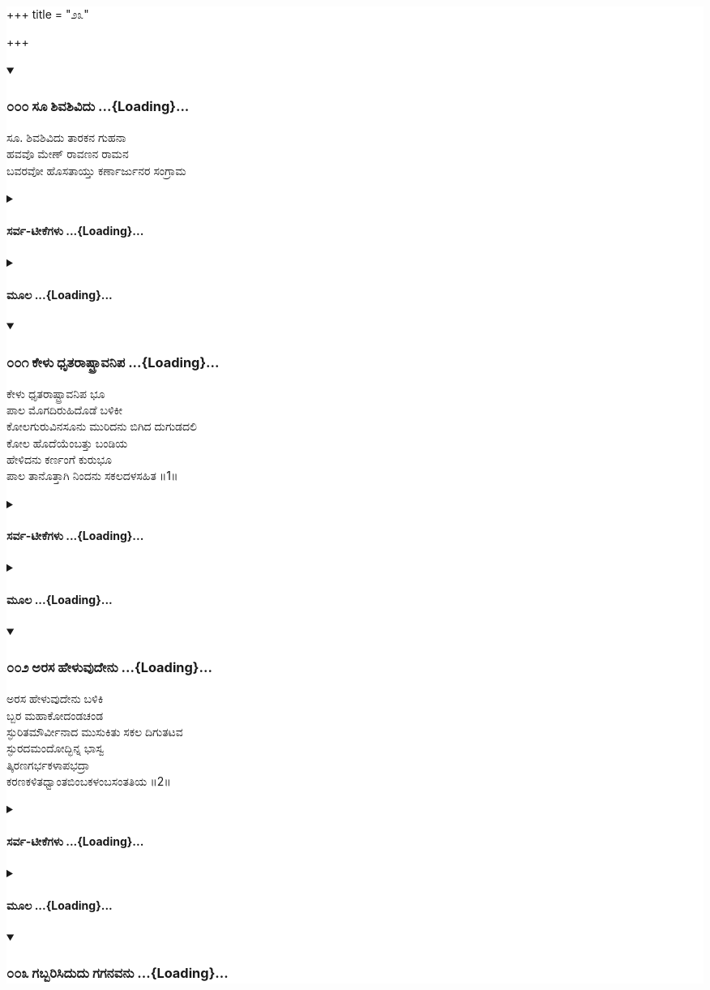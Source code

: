 +++
title = "೨೩"

+++

<div class="js_include" includetitle="true" newlevelforh1="3" unfilled url="/mahAbhAratam/kAvyam/bhAShAntaram/kn/kumAra-vyAsa-bhArata/vishvAsa-prastuti/08_karNa/23/000_sU_shivashividu.md">
<details open><summary><h3>೦೦೦ ಸೂ ಶಿವಶಿವಿದು ...{Loading}...</h3></summary>

ಸೂ. ಶಿವಶಿವಿದು ತಾರಕನ ಗುಹನಾ  
ಹವವೊ ಮೇಣ್ ರಾವಣನ ರಾಮನ  
ಬವರವೋ ಹೊಸತಾಯ್ತು ಕರ್ಣಾರ್ಜುನರ ಸಂಗ್ರಾಮ
</details>
</div>
<div class="js_include collapsed" newlevelforh1="4" title="ಸರ್ವ-ಟೀಕೆಗಳು" unfilled url="/mahAbhAratam/kAvyam/bhAShAntaram/kn/kumAra-vyAsa-bhArata/sarva-TIkegaLu/08_karNa/23/000_sU_shivashividu.md">
<details><summary><h4>ಸರ್ವ-ಟೀಕೆಗಳು ...{Loading}...</h4></summary></details>
</div>
<div class="js_include collapsed" newlevelforh1="4" title="ಮೂಲ" unfilled url="/mahAbhAratam/kAvyam/bhAShAntaram/kn/kumAra-vyAsa-bhArata/mUla/08_karNa/23/000_sU_shivashividu.md">
<details><summary><h4>ಮೂಲ ...{Loading}...</h4></summary></details>
</div>
<div class="js_include" includetitle="true" newlevelforh1="3" unfilled url="/mahAbhAratam/kAvyam/bhAShAntaram/kn/kumAra-vyAsa-bhArata/vishvAsa-prastuti/08_karNa/23/001_kELu_dhRtarAShTrAvanipa.md">
<details open><summary><h3>೦೦೧ ಕೇಳು ಧೃತರಾಷ್ಟ್ರಾವನಿಪ ...{Loading}...</h3></summary>

ಕೇಳು ಧೃತರಾಷ್ಟ್ರಾವನಿಪ ಭೂ   
ಪಾಲ ಮೊಗದಿರುಹಿದೊಡೆ ಬಳಿಕೀ   
ಕೋಲಗುರುವಿನಸೂನು ಮುರಿದನು ಬಿಗಿದ ದುಗುಡದಲಿ   
ಕೋಲ ಹೊದೆಯೆಂಬತ್ತು ಬಂಡಿಯ   
ಹೇಳಿದನು ಕರ್ಣಂಗೆ ಕುರುಭೂ   
ಪಾಲ ತಾನೊತ್ತಾಗಿ ನಿಂದನು ಸಕಲದಳಸಹಿತ     ॥1॥
</details>
</div>
<div class="js_include collapsed" newlevelforh1="4" title="ಸರ್ವ-ಟೀಕೆಗಳು" unfilled url="/mahAbhAratam/kAvyam/bhAShAntaram/kn/kumAra-vyAsa-bhArata/sarva-TIkegaLu/08_karNa/23/001_kELu_dhRtarAShTrAvanipa.md">
<details><summary><h4>ಸರ್ವ-ಟೀಕೆಗಳು ...{Loading}...</h4></summary></details>
</div>
<div class="js_include collapsed" newlevelforh1="4" title="ಮೂಲ" unfilled url="/mahAbhAratam/kAvyam/bhAShAntaram/kn/kumAra-vyAsa-bhArata/mUla/08_karNa/23/001_kELu_dhRtarAShTrAvanipa.md">
<details><summary><h4>ಮೂಲ ...{Loading}...</h4></summary></details>
</div>
<div class="js_include" includetitle="true" newlevelforh1="3" unfilled url="/mahAbhAratam/kAvyam/bhAShAntaram/kn/kumAra-vyAsa-bhArata/vishvAsa-prastuti/08_karNa/23/002_arasa_hELuvudEnu.md">
<details open><summary><h3>೦೦೨ ಅರಸ ಹೇಳುವುದೇನು ...{Loading}...</h3></summary>

ಅರಸ ಹೇಳುವುದೇನು ಬಳಿಕಿ   
ಬ್ಬರ ಮಹಾಕೋದಂಡಚಂಡ   
ಸ್ಫುರಿತಮೌರ್ವೀನಾದ ಮುಸುಕಿತು ಸಕಲ ದಿಗುತಟವ  
ಸ್ಫುರದಮಂದೋದ್ಭಿನ್ನ ಭಾಸ್ವ   
ತ್ಕಿರಣಗರ್ಭಕಳಾಪಭದ್ರಾ   
ಕರಣಕಳಿತಧ್ವಾಂತಬಿಂಬಕಳಂಬಸಂತತಿಯ      ॥2॥
</details>
</div>
<div class="js_include collapsed" newlevelforh1="4" title="ಸರ್ವ-ಟೀಕೆಗಳು" unfilled url="/mahAbhAratam/kAvyam/bhAShAntaram/kn/kumAra-vyAsa-bhArata/sarva-TIkegaLu/08_karNa/23/002_arasa_hELuvudEnu.md">
<details><summary><h4>ಸರ್ವ-ಟೀಕೆಗಳು ...{Loading}...</h4></summary></details>
</div>
<div class="js_include collapsed" newlevelforh1="4" title="ಮೂಲ" unfilled url="/mahAbhAratam/kAvyam/bhAShAntaram/kn/kumAra-vyAsa-bhArata/mUla/08_karNa/23/002_arasa_hELuvudEnu.md">
<details><summary><h4>ಮೂಲ ...{Loading}...</h4></summary></details>
</div>
<div class="js_include" includetitle="true" newlevelforh1="3" unfilled url="/mahAbhAratam/kAvyam/bhAShAntaram/kn/kumAra-vyAsa-bhArata/vishvAsa-prastuti/08_karNa/23/003_gabbarisidudu_gaganavanu.md">
<details open><summary><h3>೦೦೩ ಗಬ್ಬರಿಸಿದುದು ಗಗನವನು ...{Loading}...</h3></summary>